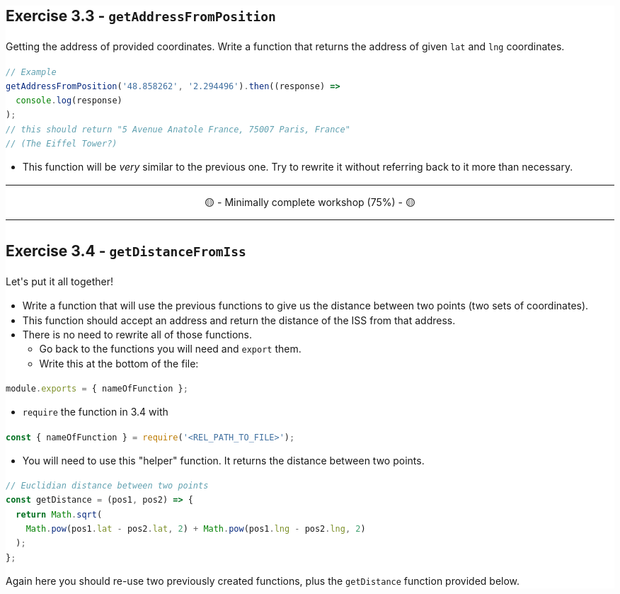 ## Exercise 3.3 - `getAddressFromPosition`

Getting the address of provided coordinates. Write a function that returns the address of given `lat` and `lng` coordinates.

```js
// Example
getAddressFromPosition('48.858262', '2.294496').then((response) =>
  console.log(response)
);
// this should return "5 Avenue Anatole France, 75007 Paris, France"
// (The Eiffel Tower?)
```

- This function will be _very_ similar to the previous one. Try to rewrite it without referring back to it more than necessary.

---

<center>🟡 - Minimally complete workshop (75%) - 🟡</center>
  
---

## Exercise 3.4 - `getDistanceFromIss`

Let's put it all together!

- Write a function that will use the previous functions to give us the distance between two points (two sets of coordinates).
- This function should accept an address and return the distance of the ISS from that address.
- There is no need to rewrite all of those functions.
  - Go back to the functions you will need and `export` them.
  - Write this at the bottom of the file:

```js
module.exports = { nameOfFunction };
```

- `require` the function in 3.4 with

```js
const { nameOfFunction } = require('<REL_PATH_TO_FILE>');
```

- You will need to use this "helper" function. It returns the distance between two points.

```js
// Euclidian distance between two points
const getDistance = (pos1, pos2) => {
  return Math.sqrt(
    Math.pow(pos1.lat - pos2.lat, 2) + Math.pow(pos1.lng - pos2.lng, 2)
  );
};
```

Again here you should re-use two previously created functions, plus the `getDistance` function provided below.
